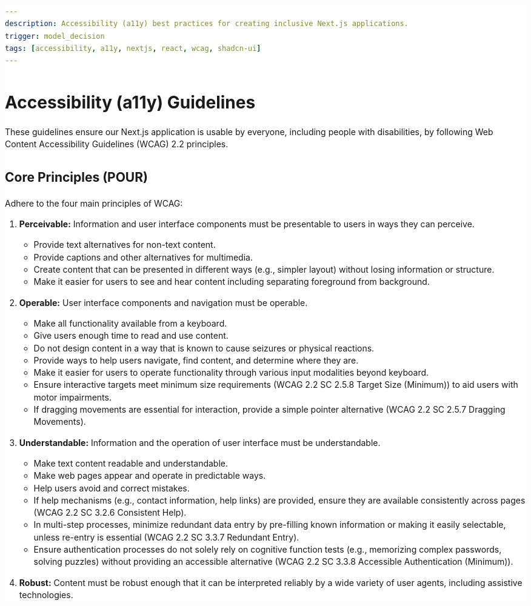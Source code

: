 ```yaml
---
description: Accessibility (a11y) best practices for creating inclusive Next.js applications.
trigger: model_decision
tags: [accessibility, a11y, nextjs, react, wcag, shadcn-ui]
---
```


# Accessibility (a11y) Guidelines

These guidelines ensure our Next.js application is usable by everyone, including people with disabilities, by following Web Content Accessibility Guidelines (WCAG) 2.2 principles.

## Core Principles (POUR)

Adhere to the four main principles of WCAG:

1. **Perceivable:** Information and user interface components must be presentable to users in ways they can perceive.

    * Provide text alternatives for non-text content.
    * Provide captions and other alternatives for multimedia.
    * Create content that can be presented in different ways (e.g., simpler layout) without losing information or structure.
    * Make it easier for users to see and hear content including separating foreground from background.

2. **Operable:** User interface components and navigation must be operable.

    * Make all functionality available from a keyboard.
    * Give users enough time to read and use content.
    * Do not design content in a way that is known to cause seizures or physical reactions.
    * Provide ways to help users navigate, find content, and determine where they are.
    * Make it easier for users to operate functionality through various input modalities beyond keyboard.
    * Ensure interactive targets meet minimum size requirements (WCAG 2.2 SC 2.5.8 Target Size (Minimum)) to aid users with motor impairments.
    * If dragging movements are essential for interaction, provide a simple pointer alternative (WCAG 2.2 SC 2.5.7 Dragging Movements).

3. **Understandable:** Information and the operation of user interface must be understandable.

    * Make text content readable and understandable.
    * Make web pages appear and operate in predictable ways.
    * Help users avoid and correct mistakes.
    * If help mechanisms (e.g., contact information, help links) are provided, ensure they are available consistently across pages (WCAG 2.2 SC 3.2.6 Consistent Help).
    * In multi-step processes, minimize redundant data entry by pre-filling known information or making it easily selectable, unless re-entry is essential (WCAG 2.2 SC 3.3.7 Redundant Entry).
    * Ensure authentication processes do not solely rely on cognitive function tests (e.g., memorizing complex passwords, solving puzzles) without providing an accessible alternative (WCAG 2.2 SC 3.3.8 Accessible Authentication (Minimum)).

4. **Robust:** Content must be robust enough that it can be interpreted reliably by a wide variety of user agents, including assistive technologies.
